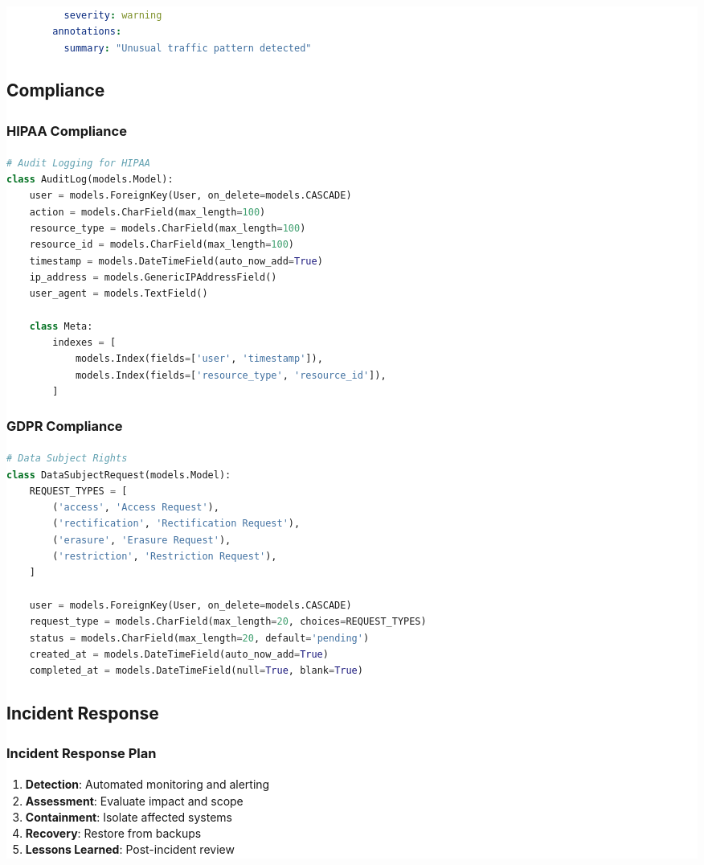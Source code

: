 ```yaml
          severity: warning
        annotations:
          summary: "Unusual traffic pattern detected"
```

## Compliance

### HIPAA Compliance

```python
# Audit Logging for HIPAA
class AuditLog(models.Model):
    user = models.ForeignKey(User, on_delete=models.CASCADE)
    action = models.CharField(max_length=100)
    resource_type = models.CharField(max_length=100)
    resource_id = models.CharField(max_length=100)
    timestamp = models.DateTimeField(auto_now_add=True)
    ip_address = models.GenericIPAddressField()
    user_agent = models.TextField()

    class Meta:
        indexes = [
            models.Index(fields=['user', 'timestamp']),
            models.Index(fields=['resource_type', 'resource_id']),
        ]
```

### GDPR Compliance

```python
# Data Subject Rights
class DataSubjectRequest(models.Model):
    REQUEST_TYPES = [
        ('access', 'Access Request'),
        ('rectification', 'Rectification Request'),
        ('erasure', 'Erasure Request'),
        ('restriction', 'Restriction Request'),
    ]

    user = models.ForeignKey(User, on_delete=models.CASCADE)
    request_type = models.CharField(max_length=20, choices=REQUEST_TYPES)
    status = models.CharField(max_length=20, default='pending')
    created_at = models.DateTimeField(auto_now_add=True)
    completed_at = models.DateTimeField(null=True, blank=True)
```

## Incident Response

### Incident Response Plan

1. **Detection**: Automated monitoring and alerting
2. **Assessment**: Evaluate impact and scope
3. **Containment**: Isolate affected systems
4. **Recovery**: Restore from backups
5. **Lessons Learned**: Post-incident review
